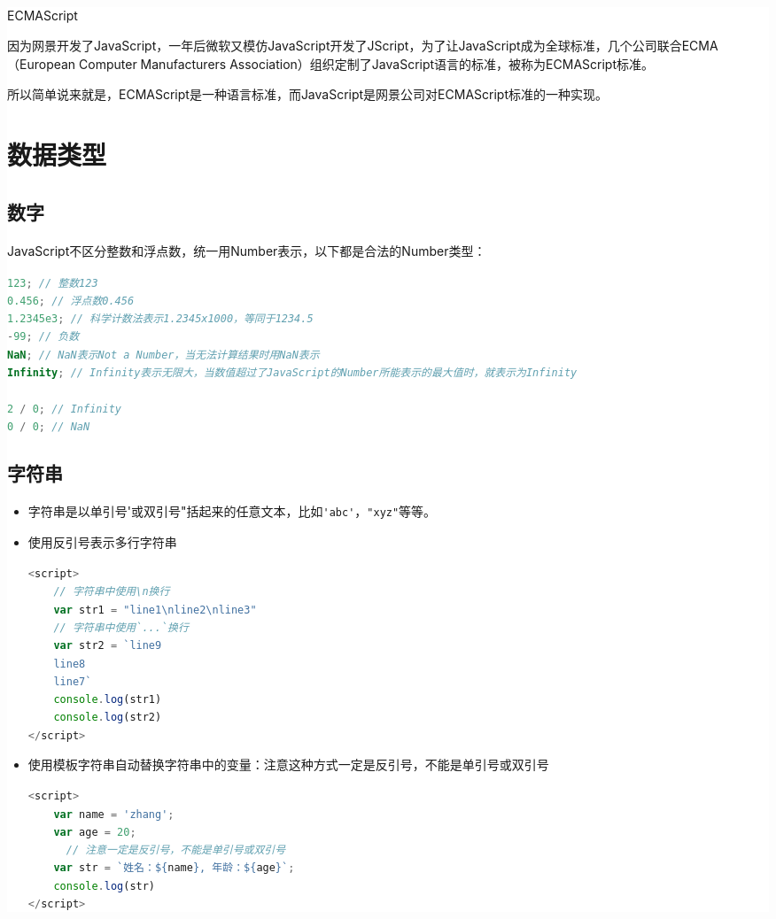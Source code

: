 ECMAScript

因为网景开发了JavaScript，一年后微软又模仿JavaScript开发了JScript，为了让JavaScript成为全球标准，几个公司联合ECMA（European Computer Manufacturers Association）组织定制了JavaScript语言的标准，被称为ECMAScript标准。

所以简单说来就是，ECMAScript是一种语言标准，而JavaScript是网景公司对ECMAScript标准的一种实现。



# 数据类型



## 数字

JavaScript不区分整数和浮点数，统一用Number表示，以下都是合法的Number类型：

```javascript
123; // 整数123
0.456; // 浮点数0.456
1.2345e3; // 科学计数法表示1.2345x1000，等同于1234.5
-99; // 负数
NaN; // NaN表示Not a Number，当无法计算结果时用NaN表示
Infinity; // Infinity表示无限大，当数值超过了JavaScript的Number所能表示的最大值时，就表示为Infinity

2 / 0; // Infinity
0 / 0; // NaN
```



## 字符串

- 字符串是以单引号'或双引号"括起来的任意文本，比如`'abc'`，`"xyz"`等等。

- 使用反引号表示多行字符串

  ```js
  <script>
      // 字符串中使用\n换行
      var str1 = "line1\nline2\nline3"
      // 字符串中使用`...`换行
      var str2 = `line9
      line8
      line7`
      console.log(str1)
      console.log(str2)
  </script>
  ```

- 使用模板字符串自动替换字符串中的变量：注意这种方式一定是反引号，不能是单引号或双引号

  ```js
  <script>
      var name = 'zhang';
      var age = 20;
  		// 注意一定是反引号，不能是单引号或双引号
      var str = `姓名：${name}, 年龄：${age}`;
      console.log(str)
  </script>
  ```
